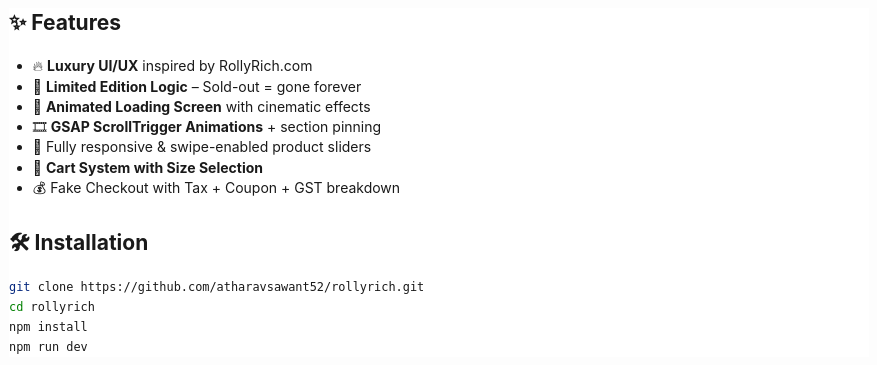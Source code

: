 
## ✨ Features

- 🔥 **Luxury UI/UX** inspired by RollyRich.com
- 🎯 **Limited Edition Logic** – Sold-out = gone forever
- 🚀 **Animated Loading Screen** with cinematic effects
- 🎞️ **GSAP ScrollTrigger Animations** + section pinning
- 📱 Fully responsive & swipe-enabled product sliders
- 🛒 **Cart System with Size Selection**
- 💰 Fake Checkout with Tax + Coupon + GST breakdown



## 🛠️ Installation

```bash
git clone https://github.com/atharavsawant52/rollyrich.git
cd rollyrich
npm install
npm run dev
